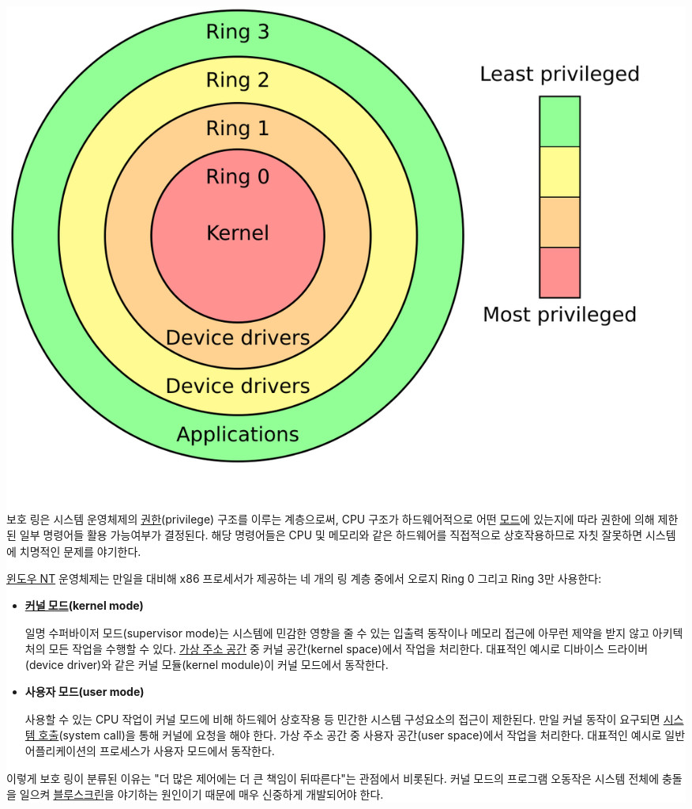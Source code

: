 ![x86 프로세서의 보호 링 다이어그램<sub><i>출처: <a href="https://commons.wikimedia.org/wiki/File:Priv_rings.svg">위키미디어</a></i></sub>](./images/processor_protection_ring.svg)

보호 링은 시스템 운영체제의 [권한](https://en.wikipedia.org/wiki/Privilege_(computing))(privilege) 구조를 이루는 계층으로써, CPU 구조가 하드웨어적으로 어떤 [모드](https://en.wikipedia.org/wiki/CPU_modes)에 있는지에 따라 권한에 의해 제한된 일부 명령어들 활용 가능여부가 결정된다. 해당 명령어들은 CPU 및 메모리와 같은 하드웨어를 직접적으로 상호작용하므로 자칫 잘못하면 시스템에 치명적인 문제를 야기한다.

[윈도우 NT](ko.WindowsNT.md) 운영체제는 만일을 대비해 x86 프로세서가 제공하는 네 개의 링 계층 중에서 오로지 Ring 0 그리고 Ring 3만 사용한다:

* **[커널 모드](https://ko.wikipedia.org/wiki/보호_링#수퍼바이저_모드)(kernel mode)**

    일명 수퍼바이저 모드(supervisor mode)는 시스템에 민감한 영향을 줄 수 있는 입출력 동작이나 메모리 접근에 아무런 제약을 받지 않고 아키텍처의 모든 작업을 수행할 수 있다. [가상 주소 공간](ko.Process.md#가상-주소-공간) 중 커널 공간(kernel space)에서 작업을 처리한다. 대표적인 예시로 디바이스 드라이버(device driver)와 같은 커널 모듈(kernel module)이 커널 모드에서 동작한다.

* **사용자 모드(user mode)**

    사용할 수 있는 CPU 작업이 커널 모드에 비해 하드웨어 상호작용 등 민간한 시스템 구성요소의 접근이 제한된다. 만일 커널 동작이 요구되면 [시스템 호출](https://ko.wikipedia.org/wiki/시스템_호출)(system call)을 통해 커널에 요청을 해야 한다. 가상 주소 공간 중 사용자 공간(user space)에서 작업을 처리한다. 대표적인 예시로 일반 어플리케이션의 프로세스가 사용자 모드에서 동작한다.

이렇게 보호 링이 분류된 이유는 "더 많은 제어에는 더 큰 책임이 뒤따른다"는 관점에서 비롯된다. 커널 모드의 프로그램 오동작은 시스템 전체에 충돌을 일으켜 [블루스크린](ko.BSOD.md)을 야기하는 원인이기 때문에 매우 신중하게 개발되어야 한다.
